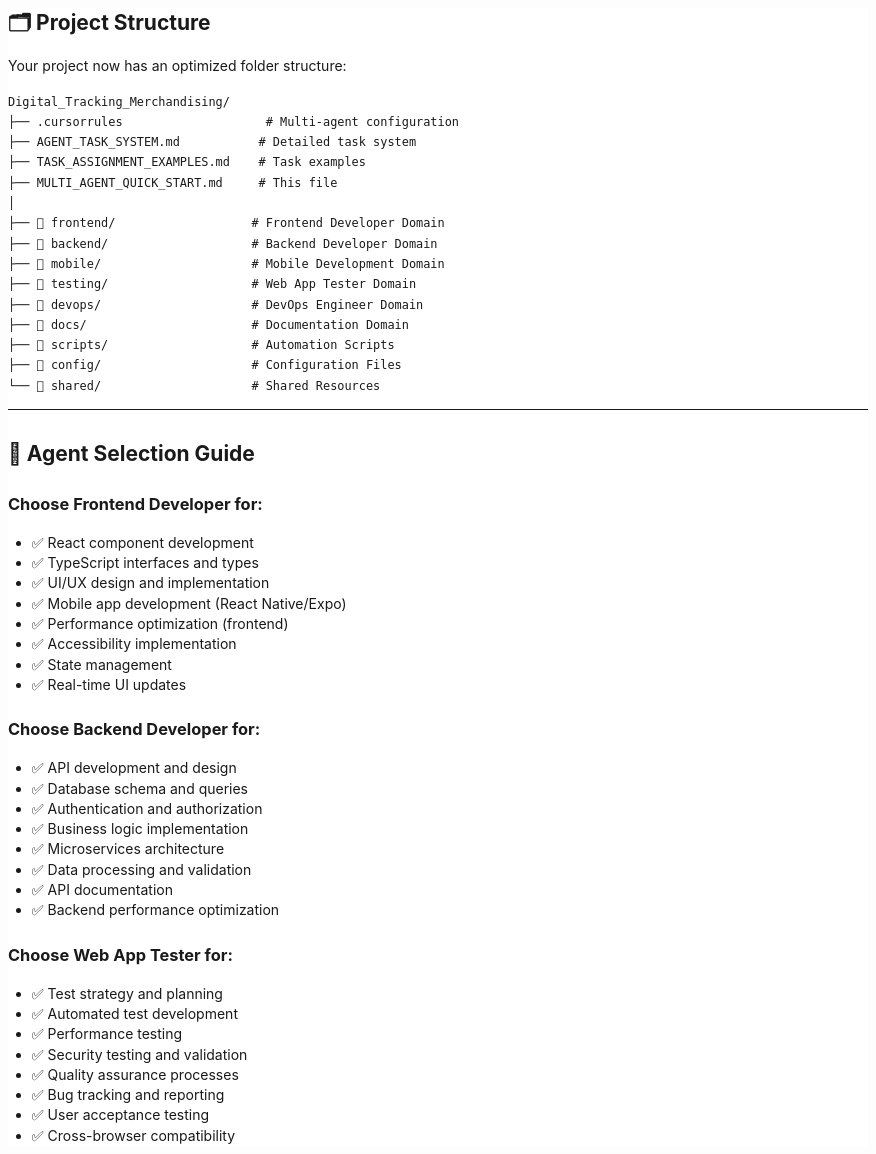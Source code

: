 
## 🗂️ Project Structure

Your project now has an optimized folder structure:

```
Digital_Tracking_Merchandising/
├── .cursorrules                    # Multi-agent configuration
├── AGENT_TASK_SYSTEM.md           # Detailed task system
├── TASK_ASSIGNMENT_EXAMPLES.md    # Task examples
├── MULTI_AGENT_QUICK_START.md     # This file
│
├── 📁 frontend/                   # Frontend Developer Domain
├── 📁 backend/                    # Backend Developer Domain
├── 📁 mobile/                     # Mobile Development Domain
├── 📁 testing/                    # Web App Tester Domain
├── 📁 devops/                     # DevOps Engineer Domain
├── 📁 docs/                       # Documentation Domain
├── 📁 scripts/                    # Automation Scripts
├── 📁 config/                     # Configuration Files
└── 📁 shared/                     # Shared Resources
```

---

## 🎯 Agent Selection Guide

### Choose **Frontend Developer** for:
- ✅ React component development
- ✅ TypeScript interfaces and types
- ✅ UI/UX design and implementation
- ✅ Mobile app development (React Native/Expo)
- ✅ Performance optimization (frontend)
- ✅ Accessibility implementation
- ✅ State management
- ✅ Real-time UI updates

### Choose **Backend Developer** for:
- ✅ API development and design
- ✅ Database schema and queries
- ✅ Authentication and authorization
- ✅ Business logic implementation
- ✅ Microservices architecture
- ✅ Data processing and validation
- ✅ API documentation
- ✅ Backend performance optimization

### Choose **Web App Tester** for:
- ✅ Test strategy and planning
- ✅ Automated test development
- ✅ Performance testing
- ✅ Security testing and validation
- ✅ Quality assurance processes
- ✅ Bug tracking and reporting
- ✅ User acceptance testing
- ✅ Cross-browser compatibility
